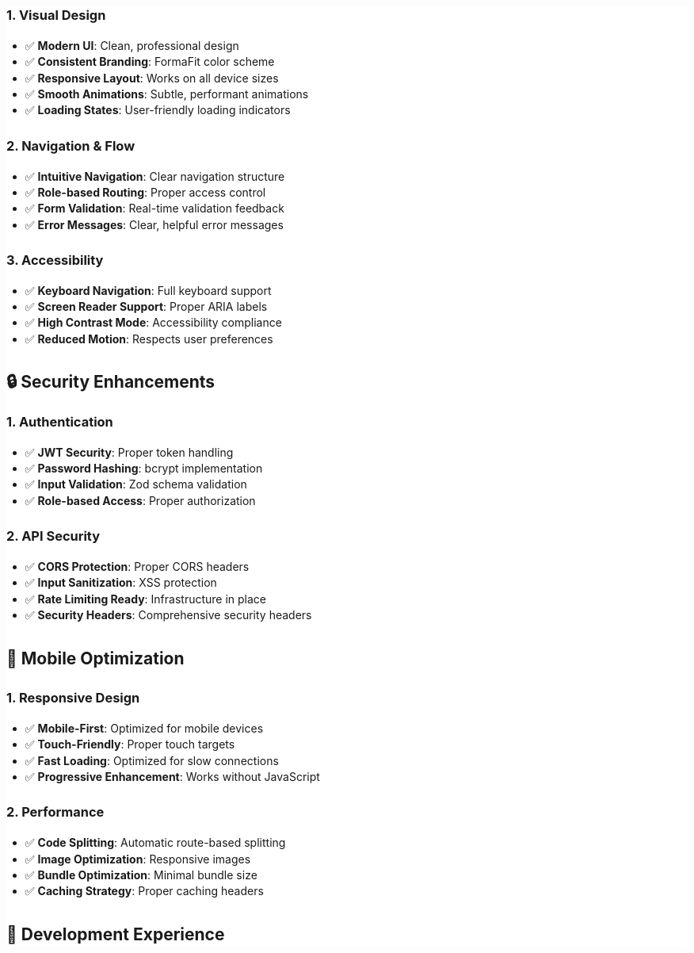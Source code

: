### **1. Visual Design**
- ✅ **Modern UI**: Clean, professional design
- ✅ **Consistent Branding**: FormaFit color scheme
- ✅ **Responsive Layout**: Works on all device sizes
- ✅ **Smooth Animations**: Subtle, performant animations
- ✅ **Loading States**: User-friendly loading indicators

### **2. Navigation & Flow**
- ✅ **Intuitive Navigation**: Clear navigation structure
- ✅ **Role-based Routing**: Proper access control
- ✅ **Form Validation**: Real-time validation feedback
- ✅ **Error Messages**: Clear, helpful error messages

### **3. Accessibility**
- ✅ **Keyboard Navigation**: Full keyboard support
- ✅ **Screen Reader Support**: Proper ARIA labels
- ✅ **High Contrast Mode**: Accessibility compliance
- ✅ **Reduced Motion**: Respects user preferences

## 🔒 **Security Enhancements**

### **1. Authentication**
- ✅ **JWT Security**: Proper token handling
- ✅ **Password Hashing**: bcrypt implementation
- ✅ **Input Validation**: Zod schema validation
- ✅ **Role-based Access**: Proper authorization

### **2. API Security**
- ✅ **CORS Protection**: Proper CORS headers
- ✅ **Input Sanitization**: XSS protection
- ✅ **Rate Limiting Ready**: Infrastructure in place
- ✅ **Security Headers**: Comprehensive security headers

## 📱 **Mobile Optimization**

### **1. Responsive Design**
- ✅ **Mobile-First**: Optimized for mobile devices
- ✅ **Touch-Friendly**: Proper touch targets
- ✅ **Fast Loading**: Optimized for slow connections
- ✅ **Progressive Enhancement**: Works without JavaScript

### **2. Performance**
- ✅ **Code Splitting**: Automatic route-based splitting
- ✅ **Image Optimization**: Responsive images
- ✅ **Bundle Optimization**: Minimal bundle size
- ✅ **Caching Strategy**: Proper caching headers

## 🚀 **Development Experience**
